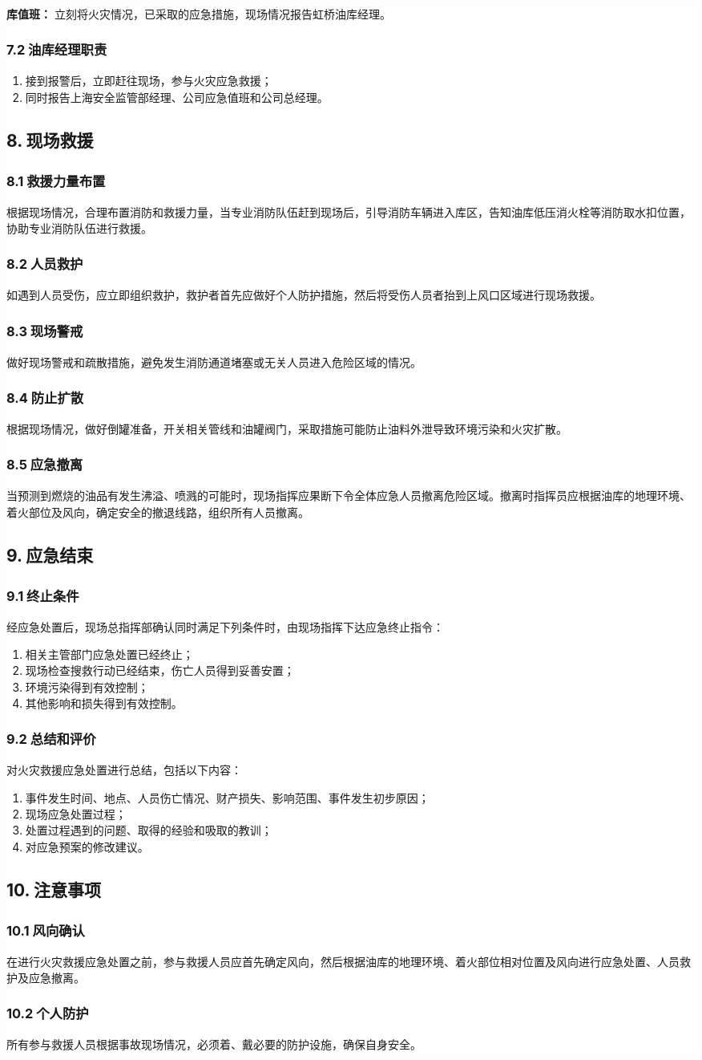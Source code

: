 **库值班：**
立刻将火灾情况，已采取的应急措施，现场情况报告虹桥油库经理。

### 7.2 油库经理职责

1. 接到报警后，立即赶往现场，参与火灾应急救援；
2. 同时报告上海安全监管部经理、公司应急值班和公司总经理。

## 8. 现场救援

### 8.1 救援力量布置
根据现场情况，合理布置消防和救援力量，当专业消防队伍赶到现场后，引导消防车辆进入库区，告知油库低压消火栓等消防取水扣位置，协助专业消防队伍进行救援。

### 8.2 人员救护
如遇到人员受伤，应立即组织救护，救护者首先应做好个人防护措施，然后将受伤人员者抬到上风口区域进行现场救援。

### 8.3 现场警戒
做好现场警戒和疏散措施，避免发生消防通道堵塞或无关人员进入危险区域的情况。

### 8.4 防止扩散
根据现场情况，做好倒罐准备，开关相关管线和油罐阀门，采取措施可能防止油料外泄导致环境污染和火灾扩散。

### 8.5 应急撤离
当预测到燃烧的油品有发生沸溢、喷溅的可能时，现场指挥应果断下令全体应急人员撤离危险区域。撤离时指挥员应根据油库的地理环境、着火部位及风向，确定安全的撤退线路，组织所有人员撤离。

## 9. 应急结束

### 9.1 终止条件
经应急处置后，现场总指挥部确认同时满足下列条件时，由现场指挥下达应急终止指令：

1. 相关主管部门应急处置已经终止；
2. 现场检查搜救行动已经结束，伤亡人员得到妥善安置；
3. 环境污染得到有效控制；
4. 其他影响和损失得到有效控制。

### 9.2 总结和评价
对火灾救援应急处置进行总结，包括以下内容：

1. 事件发生时间、地点、人员伤亡情况、财产损失、影响范围、事件发生初步原因；
2. 现场应急处置过程；
3. 处置过程遇到的问题、取得的经验和吸取的教训；
4. 对应急预案的修改建议。

## 10. 注意事项

### 10.1 风向确认
在进行火灾救援应急处置之前，参与救援人员应首先确定风向，然后根据油库的地理环境、着火部位相对位置及风向进行应急处置、人员救护及应急撤离。

### 10.2 个人防护
所有参与救援人员根据事故现场情况，必须着、戴必要的防护设施，确保自身安全。
